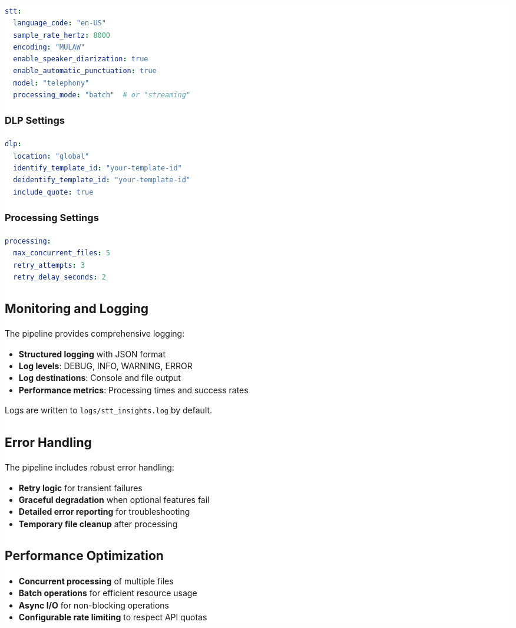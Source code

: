 ```yaml
stt:
  language_code: "en-US"
  sample_rate_hertz: 8000
  encoding: "MULAW"
  enable_speaker_diarization: true
  enable_automatic_punctuation: true
  model: "telephony"
  processing_mode: "batch"  # or "streaming"
```

### DLP Settings

```yaml
dlp:
  location: "global"
  identify_template_id: "your-template-id"
  deidentify_template_id: "your-template-id"
  include_quote: true
```

### Processing Settings

```yaml
processing:
  max_concurrent_files: 5
  retry_attempts: 3
  retry_delay_seconds: 2
```

## Monitoring and Logging

The pipeline provides comprehensive logging:

- **Structured logging** with JSON format
- **Log levels**: DEBUG, INFO, WARNING, ERROR
- **Log destinations**: Console and file output
- **Performance metrics**: Processing times and success rates

Logs are written to `logs/stt_insights.log` by default.

## Error Handling

The pipeline includes robust error handling:

- **Retry logic** for transient failures
- **Graceful degradation** when optional features fail
- **Detailed error reporting** for troubleshooting
- **Temporary file cleanup** after processing

## Performance Optimization

- **Concurrent processing** of multiple files
- **Batch operations** for efficient resource usage
- **Async I/O** for non-blocking operations
- **Configurable rate limiting** to respect API quotas

